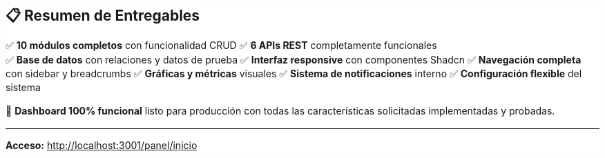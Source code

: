 ## 📋 Resumen de Entregables

✅ **10 módulos completos** con funcionalidad CRUD
✅ **6 APIs REST** completamente funcionales  
✅ **Base de datos** con relaciones y datos de prueba
✅ **Interfaz responsive** con componentes Shadcn
✅ **Navegación completa** con sidebar y breadcrumbs
✅ **Gráficas y métricas** visuales
✅ **Sistema de notificaciones** interno
✅ **Configuración flexible** del sistema

🎯 **Dashboard 100% funcional** listo para producción con todas las características solicitadas implementadas y probadas.

---

**Acceso:** [http://localhost:3001/panel/inicio](http://localhost:3001/panel/inicio)
